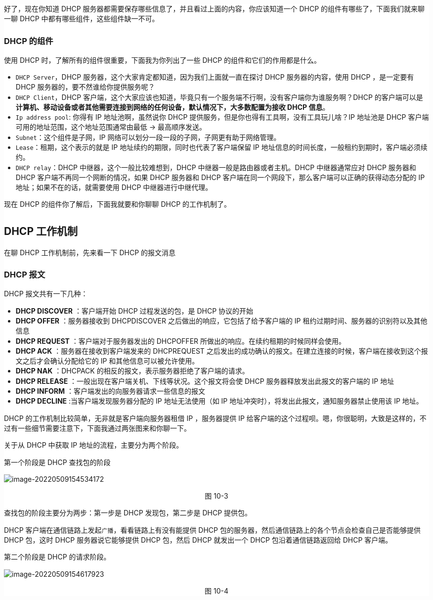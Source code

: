 好了，现在你知道 DHCP 服务器都需要保存哪些信息了，并且看过上面的内容，你应该知道一个 DHCP 的组件有哪些了，下面我们就来聊一聊 DHCP 中都有哪些组件，这些组件缺一不可。

### DHCP 的组件

使用 DHCP 时，了解所有的组件很重要，下面我为你列出了一些 DHCP 的组件和它们的作用都是什么。

* `DHCP Server`，DHCP 服务器，这个大家肯定都知道，因为我们上面就一直在探讨 DHCP 服务器的内容，使用 DHCP ，是一定要有 DHCP 服务器的，要不然谁给你提供服务呢？
* `DHCP Client`，DHCP 客户端，这个大家应该也知道，毕竟只有一个服务端不行啊，没有客户端你为谁服务啊？DHCP 的客户端可以是**计算机、移动设备或者其他需要连接到网络的任何设备，默认情况下，大多数配置为接收 DHCP 信息**。
* `Ip address pool`: 你得有 IP 地址池啊，虽然说你 DHCP 提供服务，但是你也得有工具啊，没有工具玩儿啥？IP 地址池是 DHCP 客户端可用的地址范围，这个地址范围通常由最低 -> 最高顺序发送。
* `Subnet`：这个组件是子网，IP 网络可以划分一段一段的子网，子网更有助于网络管理。
* `Lease`：租期，这个表示的就是 IP 地址续约的期限，同时也代表了客户端保留 IP 地址信息的时间长度，一般租约到期时，客户端必须续约。
* `DHCP relay`：DHCP 中继器，这个一般比较难想到，DHCP 中继器一般是路由器或者主机。DHCP 中继器通常应对 DHCP 服务器和 DHCP 客户端不再同一个网断的情况，如果 DHCP 服务器和 DHCP 客户端在同一个网段下，那么客户端可以正确的获得动态分配的 IP 地址；如果不在的话，就需要使用 DHCP 中继器进行中继代理。

现在 DHCP 的组件你了解后，下面我就要和你聊聊 DHCP 的工作机制了。

## DHCP 工作机制

在聊 DHCP 工作机制前，先来看一下 DHCP 的报文消息

### DHCP 报文

DHCP 报文共有一下几种：

- **DHCP DISCOVER** ：客户端开始 DHCP 过程发送的包，是 DHCP 协议的开始
- **DHCP OFFER** ：服务器接收到 DHCPDISCOVER 之后做出的响应，它包括了给予客户端的 IP 租约过期时间、服务器的识别符以及其他信息
- **DHCP REQUEST** ：客户端对于服务器发出的 DHCPOFFER 所做出的响应。在续约租期的时候同样会使用。
- **DHCP ACK** ：服务器在接收到客户端发来的 DHCPREQUEST 之后发出的成功确认的报文。在建立连接的时候，客户端在接收到这个报文之后才会确认分配给它的 IP 和其他信息可以被允许使用。
- **DHCP NAK** ：DHCPACK 的相反的报文，表示服务器拒绝了客户端的请求。
- **DHCP RELEASE** ：一般出现在客户端关机、下线等状况。这个报文将会使 DHCP 服务器释放发出此报文的客户端的 IP 地址
- **DHCP INFORM** ：客户端发出的向服务器请求一些信息的报文
- **DHCP DECLINE** :当客户端发现服务器分配的 IP 地址无法使用（如 IP 地址冲突时），将发出此报文，通知服务器禁止使用该 IP 地址。

DHCP 的工作机制比较简单，无非就是客户端向服务器租借 IP ，服务器提供 IP 给客户端的这个过程呗。嗯，你很聪明，大致是这样的，不过有一些细节需要注意下，下面我通过两张图来和你聊一下。

关于从 DHCP 中获取 IP 地址的流程，主要分为两个阶段。

第一个阶段是 DHCP 查找包的阶段

![image-20220509154534172](https://tva1.sinaimg.cn/large/e6c9d24ely1h2277cbj3lj21ta0todlx.jpg)

<div align = "center">图 10-3</div>

查找包的阶段主要分为两步：第一步是 DHCP 发现包，第二步是 DHCP 提供包。

DHCP 客户端在通信链路上发起`广播`，看看链路上有没有能提供 DHCP 包的服务器，然后通信链路上的各个节点会检查自己是否能够提供 DHCP 包，这时 DHCP 服务器说它能够提供 DHCP 包，然后 DHCP 就发出一个 DHCP 包沿着通信链路返回给 DHCP 客户端。

第二个阶段是 DHCP 的请求阶段。

![image-20220509154617923](https://tva1.sinaimg.cn/large/e6c9d24ely1h22783nnpgj21ev0u0n1w.jpg)

<div align = "center">图 10-4</div>
